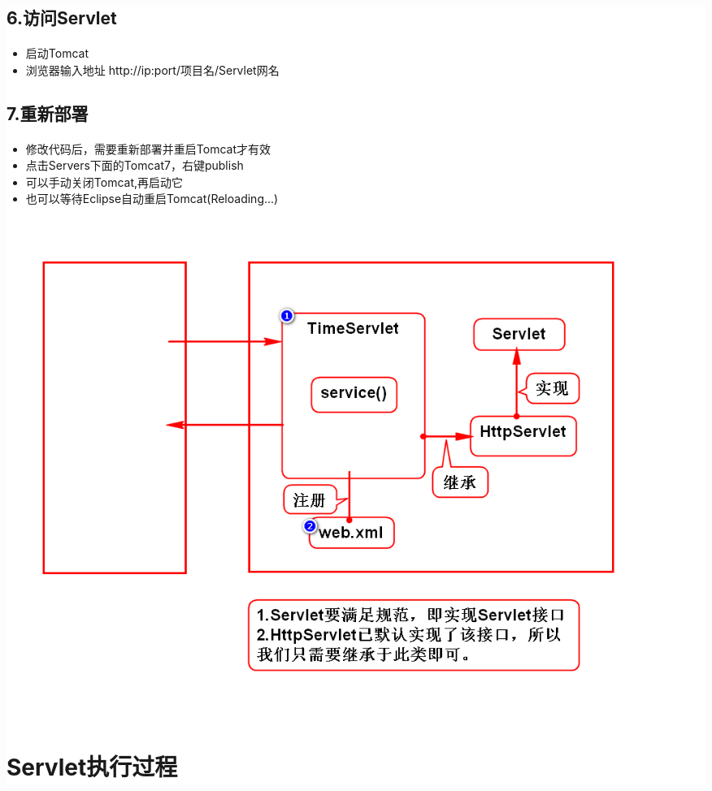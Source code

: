 ## 6.访问Servlet
- 启动Tomcat
- 浏览器输入地址 http://ip:port/项目名/Servlet网名

## 7.重新部署
- 修改代码后，需要重新部署并重启Tomcat才有效
- 点击Servers下面的Tomcat7，右键publish
- 可以手动关闭Tomcat,再启动它
- 也可以等待Eclipse自动重启Tomcat(Reloading...)

![](1.png)

# Servlet执行过程